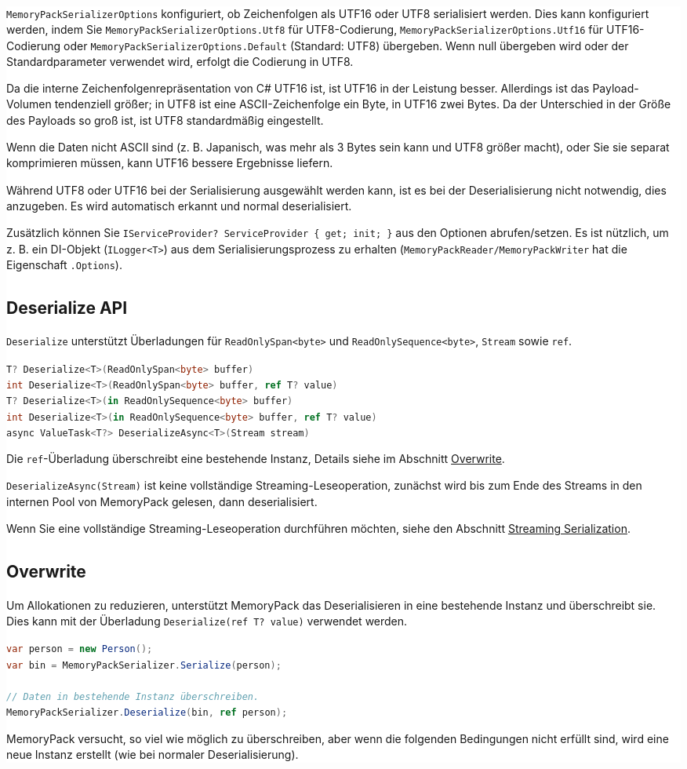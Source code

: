 `MemoryPackSerializerOptions` konfiguriert, ob Zeichenfolgen als UTF16 oder UTF8 serialisiert werden. Dies kann konfiguriert werden, indem Sie `MemoryPackSerializerOptions.Utf8` für UTF8-Codierung, `MemoryPackSerializerOptions.Utf16` für UTF16-Codierung oder `MemoryPackSerializerOptions.Default` (Standard: UTF8) übergeben. Wenn null übergeben wird oder der Standardparameter verwendet wird, erfolgt die Codierung in UTF8.

Da die interne Zeichenfolgenrepräsentation von C# UTF16 ist, ist UTF16 in der Leistung besser. Allerdings ist das Payload-Volumen tendenziell größer; in UTF8 ist eine ASCII-Zeichenfolge ein Byte, in UTF16 zwei Bytes. Da der Unterschied in der Größe des Payloads so groß ist, ist UTF8 standardmäßig eingestellt.

Wenn die Daten nicht ASCII sind (z. B. Japanisch, was mehr als 3 Bytes sein kann und UTF8 größer macht), oder Sie sie separat komprimieren müssen, kann UTF16 bessere Ergebnisse liefern.

Während UTF8 oder UTF16 bei der Serialisierung ausgewählt werden kann, ist es bei der Deserialisierung nicht notwendig, dies anzugeben. Es wird automatisch erkannt und normal deserialisiert.

Zusätzlich können Sie `IServiceProvider? ServiceProvider { get; init; }` aus den Optionen abrufen/setzen. Es ist nützlich, um z. B. ein DI-Objekt (`ILogger<T>`) aus dem Serialisierungsprozess zu erhalten (`MemoryPackReader/MemoryPackWriter` hat die Eigenschaft `.Options`).

Deserialize API
---
`Deserialize` unterstützt Überladungen für `ReadOnlySpan<byte>` und `ReadOnlySequence<byte>`, `Stream` sowie `ref`.

```csharp
T? Deserialize<T>(ReadOnlySpan<byte> buffer)
int Deserialize<T>(ReadOnlySpan<byte> buffer, ref T? value)
T? Deserialize<T>(in ReadOnlySequence<byte> buffer)
int Deserialize<T>(in ReadOnlySequence<byte> buffer, ref T? value)
async ValueTask<T?> DeserializeAsync<T>(Stream stream)
```

Die `ref`-Überladung überschreibt eine bestehende Instanz, Details siehe im Abschnitt [Overwrite](#overwrite).

`DeserializeAsync(Stream)` ist keine vollständige Streaming-Leseoperation, zunächst wird bis zum Ende des Streams in den internen Pool von MemoryPack gelesen, dann deserialisiert.

Wenn Sie eine vollständige Streaming-Leseoperation durchführen möchten, siehe den Abschnitt [Streaming Serialization](#streaming-serialization).

Overwrite
---
Um Allokationen zu reduzieren, unterstützt MemoryPack das Deserialisieren in eine bestehende Instanz und überschreibt sie. Dies kann mit der Überladung `Deserialize(ref T? value)` verwendet werden.

```csharp
var person = new Person();
var bin = MemoryPackSerializer.Serialize(person);

// Daten in bestehende Instanz überschreiben.
MemoryPackSerializer.Deserialize(bin, ref person);
```

MemoryPack versucht, so viel wie möglich zu überschreiben, aber wenn die folgenden Bedingungen nicht erfüllt sind, wird eine neue Instanz erstellt (wie bei normaler Deserialisierung).
